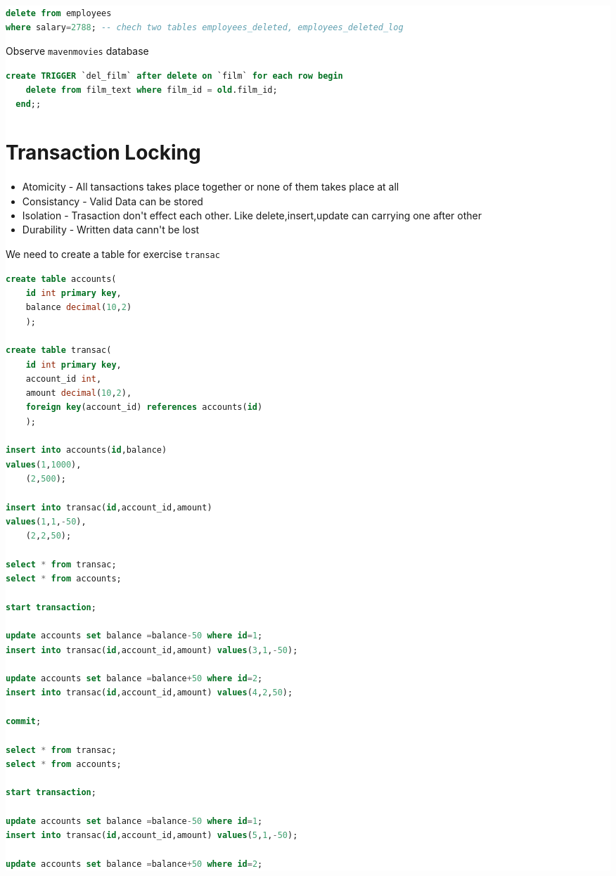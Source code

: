 ```sql 
delete from employees 
where salary=2788; -- chech two tables employees_deleted, employees_deleted_log
```

Observe `mavenmovies` database

```sql 
create TRIGGER `del_film` after delete on `film` for each row begin
    delete from film_text where film_id = old.film_id;
  end;;
```
# Transaction Locking

* Atomicity - All tansactions takes place together or none of them takes place at all
* Consistancy - Valid Data can be stored
* Isolation - Trasaction don't effect each other. Like delete,insert,update can carrying one after other
* Durability - Written data cann't be lost

We need to create a table for exercise `transac`

```sql
create table accounts(
    id int primary key,
    balance decimal(10,2)
    );

create table transac(
    id int primary key,
    account_id int,
    amount decimal(10,2),
    foreign key(account_id) references accounts(id)    
    );

insert into accounts(id,balance)
values(1,1000),
    (2,500);

insert into transac(id,account_id,amount)
values(1,1,-50),
    (2,2,50);

select * from transac;
select * from accounts;

start transaction;

update accounts set balance =balance-50 where id=1;
insert into transac(id,account_id,amount) values(3,1,-50);

update accounts set balance =balance+50 where id=2;
insert into transac(id,account_id,amount) values(4,2,50);

commit;

select * from transac;
select * from accounts;

start transaction;

update accounts set balance =balance-50 where id=1;
insert into transac(id,account_id,amount) values(5,1,-50);

update accounts set balance =balance+50 where id=2;
```